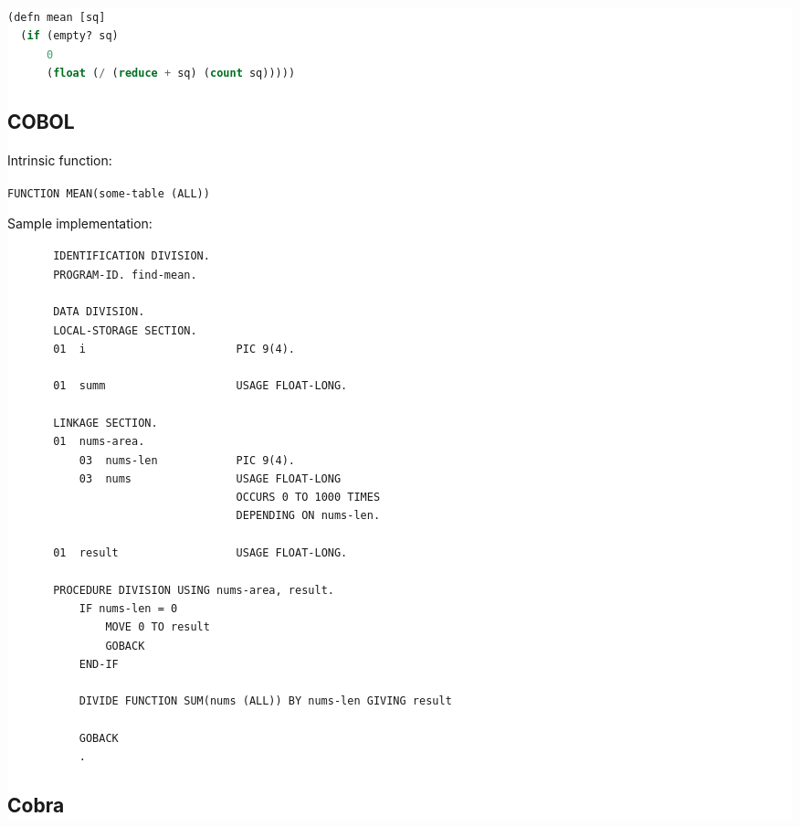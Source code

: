 ```lisp
(defn mean [sq]
  (if (empty? sq)
      0
      (float (/ (reduce + sq) (count sq)))))
```



## COBOL

Intrinsic function:

```cobol
FUNCTION MEAN(some-table (ALL))
```


Sample implementation:

```cobol
       IDENTIFICATION DIVISION.
       PROGRAM-ID. find-mean.

       DATA DIVISION.
       LOCAL-STORAGE SECTION.
       01  i                       PIC 9(4).

       01  summ                    USAGE FLOAT-LONG.

       LINKAGE SECTION.
       01  nums-area.
           03  nums-len            PIC 9(4).
           03  nums                USAGE FLOAT-LONG
                                   OCCURS 0 TO 1000 TIMES
                                   DEPENDING ON nums-len.

       01  result                  USAGE FLOAT-LONG.

       PROCEDURE DIVISION USING nums-area, result.
           IF nums-len = 0
               MOVE 0 TO result
               GOBACK
           END-IF

           DIVIDE FUNCTION SUM(nums (ALL)) BY nums-len GIVING result

           GOBACK
           .
```



## Cobra
